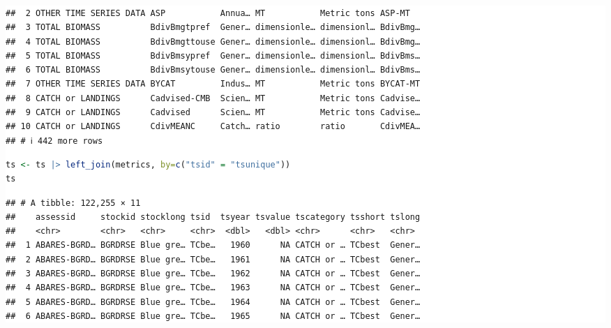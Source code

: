     ##  2 OTHER TIME SERIES DATA ASP           Annua… MT           Metric tons ASP-MT  
    ##  3 TOTAL BIOMASS          BdivBmgtpref  Gener… dimensionle… dimensionl… BdivBmg…
    ##  4 TOTAL BIOMASS          BdivBmgttouse Gener… dimensionle… dimensionl… BdivBmg…
    ##  5 TOTAL BIOMASS          BdivBmsypref  Gener… dimensionle… dimensionl… BdivBms…
    ##  6 TOTAL BIOMASS          BdivBmsytouse Gener… dimensionle… dimensionl… BdivBms…
    ##  7 OTHER TIME SERIES DATA BYCAT         Indus… MT           Metric tons BYCAT-MT
    ##  8 CATCH or LANDINGS      Cadvised-CMB  Scien… MT           Metric tons Cadvise…
    ##  9 CATCH or LANDINGS      Cadvised      Scien… MT           Metric tons Cadvise…
    ## 10 CATCH or LANDINGS      CdivMEANC     Catch… ratio        ratio       CdivMEA…
    ## # ℹ 442 more rows

``` r
ts <- ts |> left_join(metrics, by=c("tsid" = "tsunique"))
ts
```

    ## # A tibble: 122,255 × 11
    ##    assessid     stockid stocklong tsid  tsyear tsvalue tscategory tsshort tslong
    ##    <chr>        <chr>   <chr>     <chr>  <dbl>   <dbl> <chr>      <chr>   <chr> 
    ##  1 ABARES-BGRD… BGRDRSE Blue gre… TCbe…   1960      NA CATCH or … TCbest  Gener…
    ##  2 ABARES-BGRD… BGRDRSE Blue gre… TCbe…   1961      NA CATCH or … TCbest  Gener…
    ##  3 ABARES-BGRD… BGRDRSE Blue gre… TCbe…   1962      NA CATCH or … TCbest  Gener…
    ##  4 ABARES-BGRD… BGRDRSE Blue gre… TCbe…   1963      NA CATCH or … TCbest  Gener…
    ##  5 ABARES-BGRD… BGRDRSE Blue gre… TCbe…   1964      NA CATCH or … TCbest  Gener…
    ##  6 ABARES-BGRD… BGRDRSE Blue gre… TCbe…   1965      NA CATCH or … TCbest  Gener…